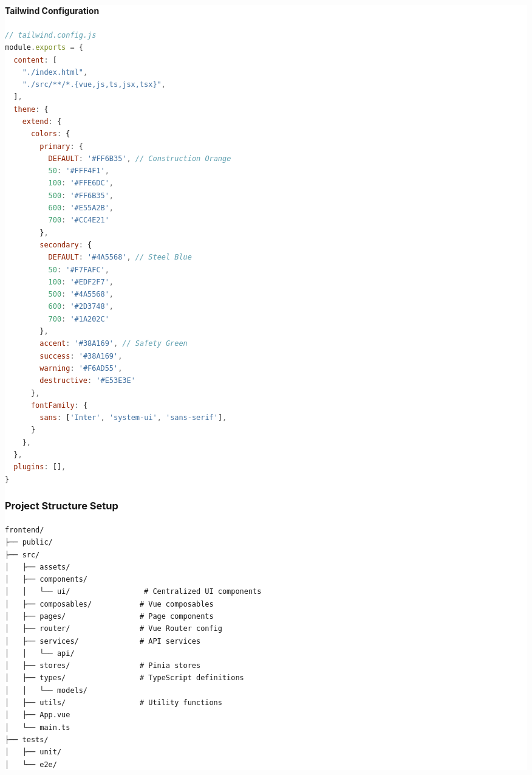 #### Tailwind Configuration
```javascript
// tailwind.config.js
module.exports = {
  content: [
    "./index.html",
    "./src/**/*.{vue,js,ts,jsx,tsx}",
  ],
  theme: {
    extend: {
      colors: {
        primary: {
          DEFAULT: '#FF6B35', // Construction Orange
          50: '#FFF4F1',
          100: '#FFE6DC',
          500: '#FF6B35',
          600: '#E55A2B',
          700: '#CC4E21'
        },
        secondary: {
          DEFAULT: '#4A5568', // Steel Blue
          50: '#F7FAFC',
          100: '#EDF2F7',
          500: '#4A5568',
          600: '#2D3748',
          700: '#1A202C'
        },
        accent: '#38A169', // Safety Green
        success: '#38A169',
        warning: '#F6AD55',
        destructive: '#E53E3E'
      },
      fontFamily: {
        sans: ['Inter', 'system-ui', 'sans-serif'],
      }
    },
  },
  plugins: [],
}
```

### Project Structure Setup
```
frontend/
├── public/
├── src/
│   ├── assets/
│   ├── components/
│   │   └── ui/                 # Centralized UI components
│   ├── composables/           # Vue composables
│   ├── pages/                 # Page components
│   ├── router/                # Vue Router config
│   ├── services/              # API services
│   │   └── api/
│   ├── stores/                # Pinia stores
│   ├── types/                 # TypeScript definitions
│   │   └── models/
│   ├── utils/                 # Utility functions
│   ├── App.vue
│   └── main.ts
├── tests/
│   ├── unit/
│   └── e2e/
```